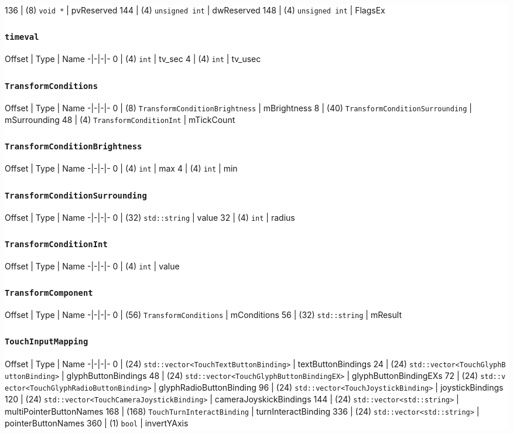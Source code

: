 136 | (8) `void *` | pvReserved
144 | (4) `unsigned int` | dwReserved
148 | (4) `unsigned int` | FlagsEx


### `timeval`
Offset | Type | Name
-|-|-|-
0 | (4) `int` | tv_sec
4 | (4) `int` | tv_usec


### `TransformConditions`
Offset | Type | Name
-|-|-|-
0 | (8) `TransformConditionBrightness` | mBrightness
8 | (40) `TransformConditionSurrounding` | mSurrounding
48 | (4) `TransformConditionInt` | mTickCount


### `TransformConditionBrightness`
Offset | Type | Name
-|-|-|-
0 | (4) `int` | max
4 | (4) `int` | min


### `TransformConditionSurrounding`
Offset | Type | Name
-|-|-|-
0 | (32) `std::string` | value
32 | (4) `int` | radius


### `TransformConditionInt`
Offset | Type | Name
-|-|-|-
0 | (4) `int` | value


### `TransformComponent`
Offset | Type | Name
-|-|-|-
0 | (56) `TransformConditions` | mConditions
56 | (32) `std::string` | mResult


### `TouchInputMapping`
Offset | Type | Name
-|-|-|-
0 | (24) `std::vector<TouchTextButtonBinding>` | textButtonBindings
24 | (24) `std::vector<TouchGlyphButtonBinding>` | glyphButtonBindings
48 | (24) `std::vector<TouchGlyphButtonBindingEX>` | glyphButtonBindingEXs
72 | (24) `std::vector<TouchGlyphRadioButtonBinding>` | glyphRadioButtonBinding
96 | (24) `std::vector<TouchJoystickBinding>` | joystickBindings
120 | (24) `std::vector<TouchCameraJoystickBinding>` | cameraJoyskickBindings
144 | (24) `std::vector<std::string>` | multiPointerButtonNames
168 | (168) `TouchTurnInteractBinding` | turnInteractBinding
336 | (24) `std::vector<std::string>` | pointerButtonNames
360 | (1) `bool` | invertYAxis
